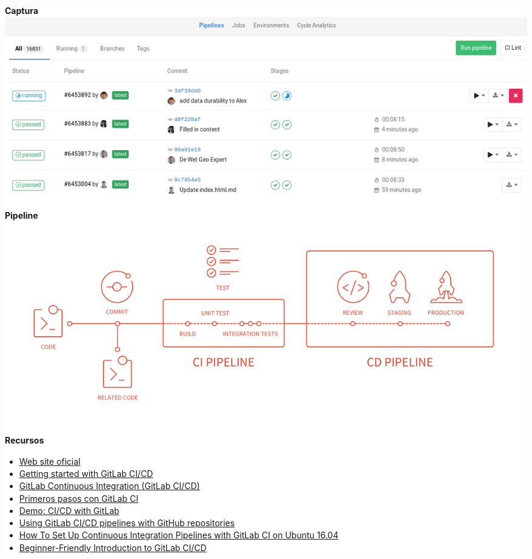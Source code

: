 

**Captura**
![GitlabCI captura](../assets/clase94/a4a45b3e-be3b-4c0d-9eb0-e1e740fc6bf6.png)


**Pipeline**
![Gitlab CI schema](../assets/clase94/19b9fecf-85cf-4bbd-bc41-bc315cdf978f.png)

**Recursos**
- [Web site oficial](https://about.gitlab.com/product/continuous-integration/)
- [Getting started with GitLab CI/CD](https://docs.gitlab.com/ee/ci/quick_start/)
- [GitLab Continuous Integration (GitLab CI/CD)](https://docs.gitlab.com/ee/ci/)
- [Primeros pasos con GitLab CI](https://www.adictosaltrabajo.com/2018/04/10/primeros-pasos-con-gitlab-ci/)
- [Demo: CI/CD with GitLab](https://www.youtube.com/watch?v=1iXFbchozdY)
- [Using GitLab CI/CD pipelines with GitHub repositories](https://www.youtube.com/watch?v=qgl3F2j-1cI)
- [How To Set Up Continuous Integration Pipelines with GitLab CI on Ubuntu 16.04](https://www.digitalocean.com/community/tutorials/how-to-set-up-continuous-integration-pipelines-with-gitlab-ci-on-ubuntu-16-04)
- [Beginner-Friendly Introduction to GitLab CI/CD](https://dev.to/zurihunter/beginner-friendly-introduction-to-gitlabcicd-4p5a)
